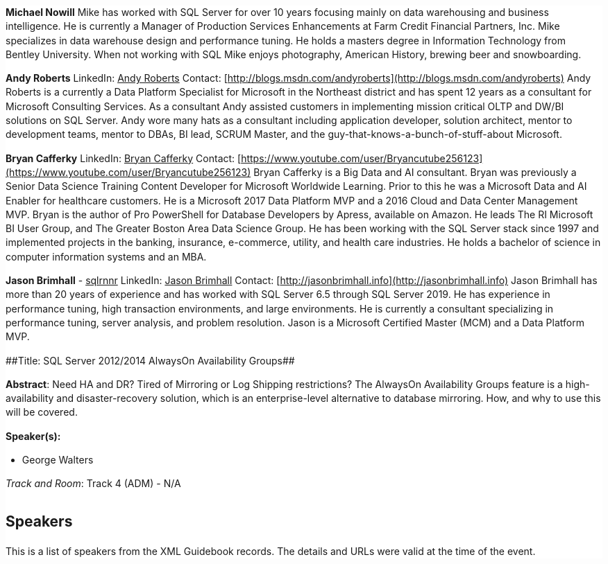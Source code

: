 **Michael Nowill** 
Mike has worked with SQL Server for over 10 years focusing mainly on data warehousing and business intelligence. He is currently a Manager of Production Services Enhancements at Farm Credit Financial Partners, Inc. Mike specializes in data warehouse design and performance tuning. He holds a masters degree in Information Technology from Bentley University. When not working with SQL Mike enjoys photography, American History, brewing beer and snowboarding.
 
**Andy Roberts** 
LinkedIn: [Andy Roberts](https://www.linkedin.com/pub/andy-roberts/0/126/793?)
Contact: [http://blogs.msdn.com/andyroberts](http://blogs.msdn.com/andyroberts)
Andy Roberts is a currently a Data Platform Specialist for Microsoft in the Northeast district and has spent 12 years as a consultant for Microsoft Consulting Services. As a consultant Andy assisted customers in implementing mission critical OLTP and DW/BI solutions on SQL Server. Andy wore many hats as a consultant including application developer, solution architect, mentor to development teams, mentor to DBAs, BI lead, SCRUM Master, and the guy-that-knows-a-bunch-of-stuff-about Microsoft. 
 
**Bryan Cafferky** 
LinkedIn: [Bryan Cafferky](https://www.linkedin.com/pub/bryancafferky)
Contact: [https://www.youtube.com/user/Bryancutube256123](https://www.youtube.com/user/Bryancutube256123)
Bryan Cafferky is a Big Data and AI consultant.  Bryan was previously a Senior Data Science Training Content Developer for Microsoft Worldwide Learning. Prior to this he was a Microsoft Data and AI Enabler for healthcare customers. He is a Microsoft 2017 Data Platform MVP and a 2016 Cloud and Data Center Management MVP. Bryan is the author of Pro PowerShell for Database Developers by Apress, available on Amazon. He leads The RI Microsoft BI User Group, and The Greater Boston Area Data Science Group. He has been working with the SQL Server stack since 1997 and implemented projects in the banking, insurance, e-commerce, utility, and health care industries. He holds a bachelor of science in computer information systems and an MBA.
 
**Jason Brimhall**  - [sqlrnnr](https://www.twitter.com/sqlrnnr)
LinkedIn: [Jason Brimhall](https://www.linkedin.com/in/dbajbrimhall/)
Contact: [http://jasonbrimhall.info](http://jasonbrimhall.info)
Jason Brimhall has more than 20 years of experience and has worked with SQL Server 6.5 through SQL Server 2019. He has experience in performance tuning, high transaction environments, and large environments. He is currently a consultant specializing in performance tuning, server analysis, and problem resolution. Jason is a Microsoft Certified Master (MCM) and a Data Platform MVP.
 
 
 
 
##Title: SQL Server 2012/2014 AlwaysOn Availability Groups##
 
**Abstract**:
Need HA and DR? Tired of Mirroring or Log Shipping restrictions? The AlwaysOn Availability Groups feature is a high-availability and disaster-recovery solution, which is an enterprise-level alternative to database mirroring.  How, and why to use this will be covered.
 
**Speaker(s):**
- George Walters
 
*Track and Room*: Track 4 (ADM) - N/A
 
 
 
 
## <a name="#speakers"></a>Speakers
This is a list of speakers from the XML Guidebook records. The details and URLs were valid at the time of the event.
 